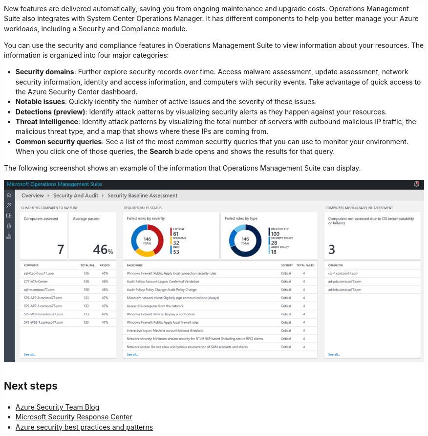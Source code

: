 New features are delivered automatically, saving you from ongoing maintenance and upgrade costs. Operations Management Suite also integrates with System Center Operations Manager. It has different components to help you better manage your Azure workloads, including a [Security and Compliance](../operations-management-suite/oms-security-getting-started.md) module.

You can use the security and compliance features in Operations Management Suite to view information about your resources. The information is organized into four major categories:

- **Security domains**: Further explore security records over time. Access malware assessment, update assessment, network security information, identity and access information, and computers with security events. Take advantage of quick access to the Azure Security Center dashboard.
- **Notable issues**: Quickly identify the number of active issues and the severity of these issues.
- **Detections (preview)**: Identify attack patterns by visualizing security alerts as they happen against your resources.
- **Threat intelligence**: Identify attack patterns by visualizing the total number of servers with outbound malicious IP traffic, the malicious threat type, and a map that shows where these IPs are coming from.
- **Common security queries**: See a list of the most common security queries that you can use to monitor your environment. When you click one of those queries, the **Search** blade opens and shows the results for that query.

The following screenshot shows an example of the information that Operations Management Suite can display.

![Operations Management Suite security baselines](./media/azure-security-iaas/oms-security-baseline.png)

## Next steps

* [Azure Security Team Blog](https://blogs.msdn.microsoft.com/azuresecurity/)
* [Microsoft Security Response Center](https://technet.microsoft.com/library/dn440717.aspx)
* [Azure security best practices and patterns](security-best-practices-and-patterns.md)

